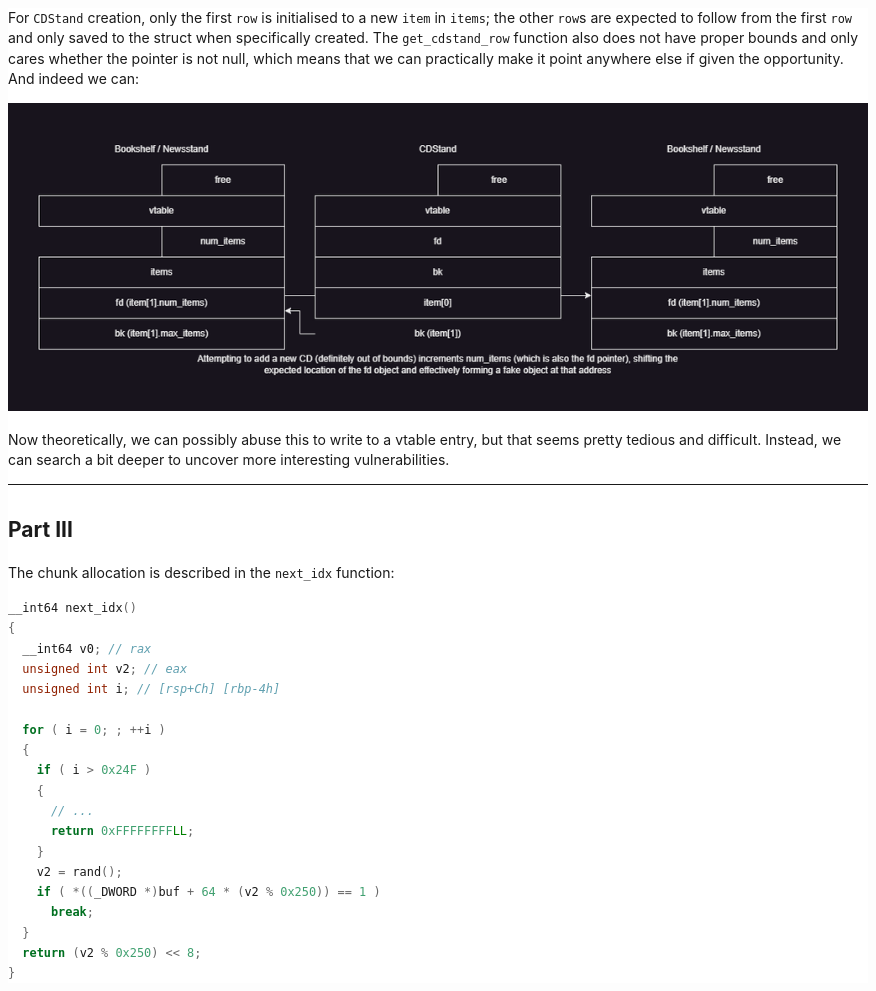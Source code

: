 For `CDStand` creation, only the first `row` is initialised to a new `item` in `items`; the other `row`s are expected to follow from the first `row` and only saved to the struct when specifically created. The `get_cdstand_row` function also does not have proper bounds and only cares whether the pointer is not null, which means that we can practically make it point anywhere else if given the opportunity. And indeed we can:

![cdstand-struct-exploit](images/7-2.png)

Now theoretically, we can possibly abuse this to write to a vtable entry, but that seems pretty tedious and difficult. Instead, we can search a bit deeper to uncover more interesting vulnerabilities.

---

## Part III

The chunk allocation is described in the `next_idx` function:

```c
__int64 next_idx()
{
  __int64 v0; // rax
  unsigned int v2; // eax
  unsigned int i; // [rsp+Ch] [rbp-4h]

  for ( i = 0; ; ++i )
  {
    if ( i > 0x24F )
    {
      // ...
      return 0xFFFFFFFFLL;
    }
    v2 = rand();
    if ( *((_DWORD *)buf + 64 * (v2 % 0x250)) == 1 )
      break;
  }
  return (v2 % 0x250) << 8;
}
```


  [Name]: a
  [Motto]: b